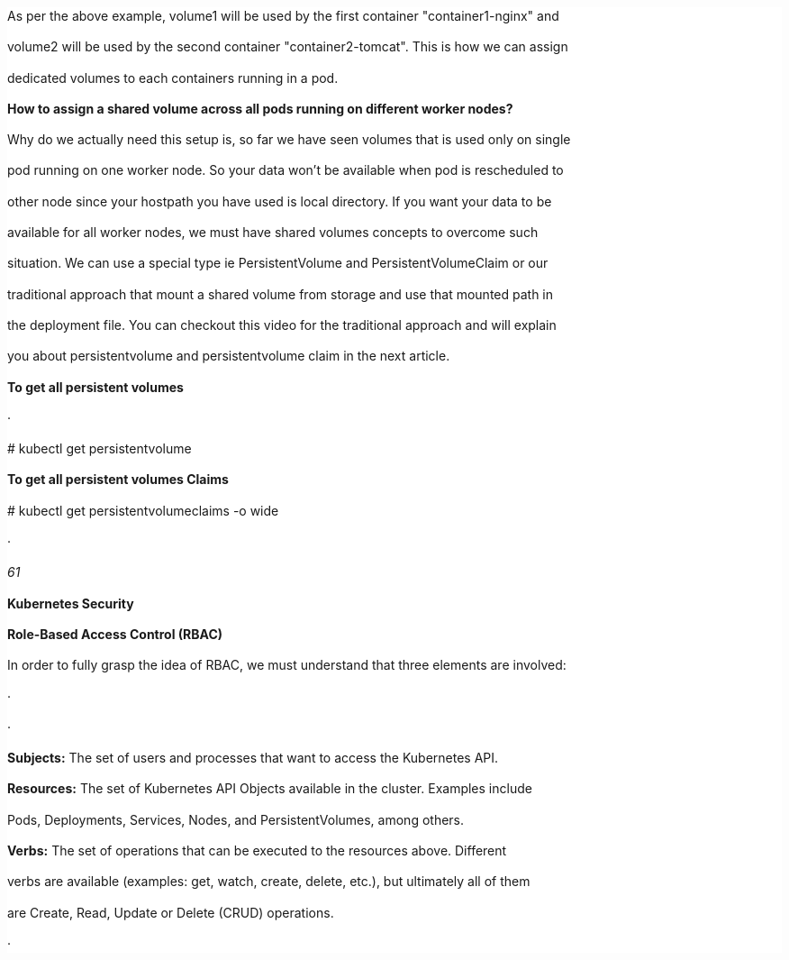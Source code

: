 As per the above example, volume1 will be used by the first container "container1-nginx" and

volume2 will be used by the second container "container2-tomcat". This is how we can assign

dedicated volumes to each containers running in a pod.

**How to assign a shared volume across all pods running on different worker nodes?**

Why do we actually need this setup is, so far we have seen volumes that is used only on single

pod running on one worker node. So your data won’t be available when pod is rescheduled to

other node since your hostpath you have used is local directory. If you want your data to be

available for all worker nodes, we must have shared volumes concepts to overcome such

situation. We can use a special type ie PersistentVolume and PersistentVolumeClaim or our

traditional approach that mount a shared volume from storage and use that mounted path in

the deployment file. You can checkout this video for the traditional approach and will explain

you about persistentvolume and persistentvolume claim in the next article.

**To get all persistent volumes**

·

\# kubectl get persistentvolume

**To get all persistent volumes Claims**

\# kubectl get persistentvolumeclaims -o wide

·

*61*



<a name="br62"></a> 

**Kubernetes Security**

**Role-Based Access Control (RBAC)**

In order to fully grasp the idea of RBAC, we must understand that three elements are involved:

·

·

**Subjects:** The set of users and processes that want to access the Kubernetes API.

**Resources:** The set of Kubernetes API Objects available in the cluster. Examples include

Pods, Deployments, Services, Nodes, and PersistentVolumes, among others.

**Verbs:** The set of operations that can be executed to the resources above. Different

verbs are available (examples: get, watch, create, delete, etc.), but ultimately all of them

are Create, Read, Update or Delete (CRUD) operations.

·
